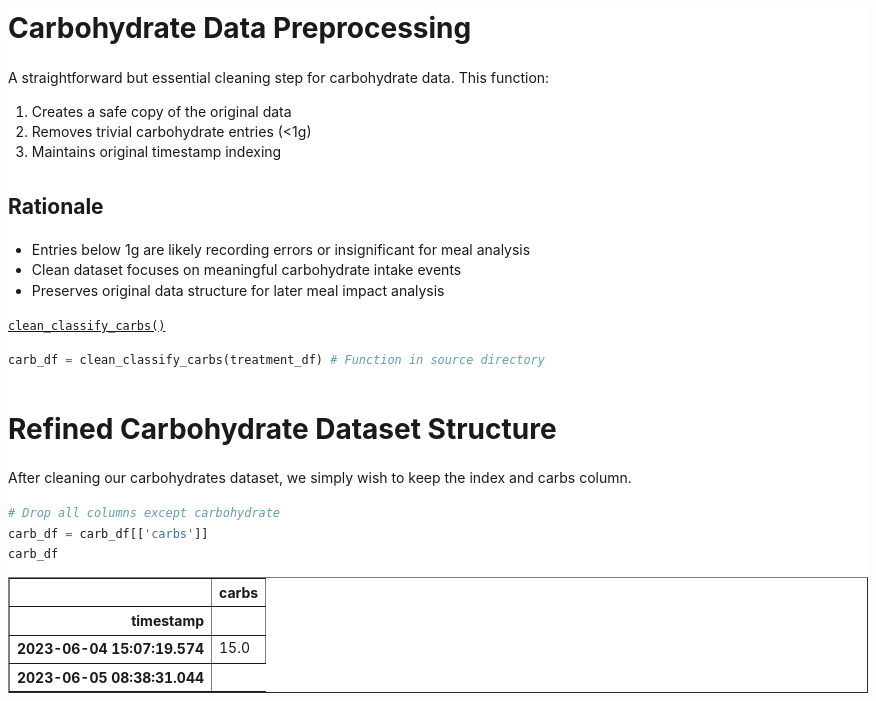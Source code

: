 

# Carbohydrate Data Preprocessing

A straightforward but essential cleaning step for carbohydrate data. This function:
1. Creates a safe copy of the original data
2. Removes trivial carbohydrate entries (<1g)
3. Maintains original timestamp indexing

## Rationale
- Entries below 1g are likely recording errors or insignificant for meal analysis
- Clean dataset focuses on meaningful carbohydrate intake events
- Preserves original data structure for later meal impact analysis

[`clean_classify_carbs()`](../src/preprocessing/cleaning.py#L62)


```python
carb_df = clean_classify_carbs(treatment_df) # Function in source directory
```

# Refined Carbohydrate Dataset Structure

After cleaning our carbohydrates dataset, we simply wish to keep the index and carbs column.



```python
# Drop all columns except carbohydrate
carb_df = carb_df[['carbs']]
carb_df
```




<div>
<style scoped>
    .dataframe tbody tr th:only-of-type {
        vertical-align: middle;
    }

    .dataframe tbody tr th {
        vertical-align: top;
    }

    .dataframe thead th {
        text-align: right;
    }
</style>
<table border="1" class="dataframe">
  <thead>
    <tr style="text-align: right;">
      <th></th>
      <th>carbs</th>
    </tr>
    <tr>
      <th>timestamp</th>
      <th></th>
    </tr>
  </thead>
  <tbody>
    <tr>
      <th>2023-06-04 15:07:19.574</th>
      <td>15.0</td>
    </tr>
    <tr>
      <th>2023-06-05 08:38:31.044</th>